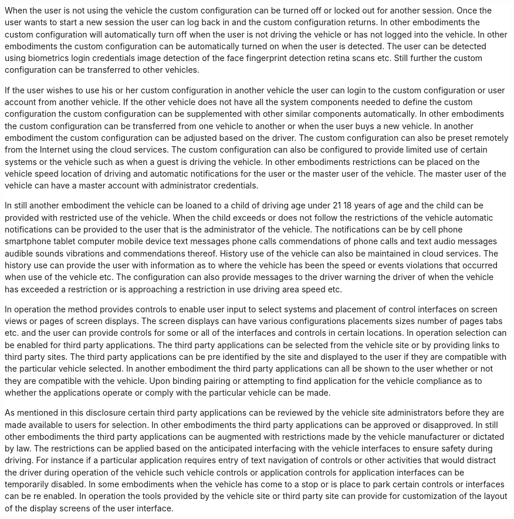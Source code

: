 When the user is not using the vehicle the custom configuration can be turned off or locked out for another session. Once the user wants to start a new session the user can log back in and the custom configuration returns. In other embodiments the custom configuration will automatically turn off when the user is not driving the vehicle or has not logged into the vehicle. In other embodiments the custom configuration can be automatically turned on when the user is detected. The user can be detected using biometrics login credentials image detection of the face fingerprint detection retina scans etc. Still further the custom configuration can be transferred to other vehicles.

If the user wishes to use his or her custom configuration in another vehicle the user can login to the custom configuration or user account from another vehicle. If the other vehicle does not have all the system components needed to define the custom configuration the custom configuration can be supplemented with other similar components automatically. In other embodiments the custom configuration can be transferred from one vehicle to another or when the user buys a new vehicle. In another embodiment the custom configuration can be adjusted based on the driver. The custom configuration can also be preset remotely from the Internet using the cloud services. The custom configuration can also be configured to provide limited use of certain systems or the vehicle such as when a guest is driving the vehicle. In other embodiments restrictions can be placed on the vehicle speed location of driving and automatic notifications for the user or the master user of the vehicle. The master user of the vehicle can have a master account with administrator credentials.

In still another embodiment the vehicle can be loaned to a child of driving age under 21 18 years of age and the child can be provided with restricted use of the vehicle. When the child exceeds or does not follow the restrictions of the vehicle automatic notifications can be provided to the user that is the administrator of the vehicle. The notifications can be by cell phone smartphone tablet computer mobile device text messages phone calls commendations of phone calls and text audio messages audible sounds vibrations and commendations thereof. History use of the vehicle can also be maintained in cloud services. The history use can provide the user with information as to where the vehicle has been the speed or events violations that occurred when use of the vehicle etc. The configuration can also provide messages to the driver warning the driver of when the vehicle has exceeded a restriction or is approaching a restriction in use driving area speed etc.

In operation the method provides controls to enable user input to select systems and placement of control interfaces on screen views or pages of screen displays. The screen displays can have various configurations placements sizes number of pages tabs etc. and the user can provide controls for some or all of the interfaces and controls in certain locations. In operation selection can be enabled for third party applications. The third party applications can be selected from the vehicle site or by providing links to third party sites. The third party applications can be pre identified by the site and displayed to the user if they are compatible with the particular vehicle selected. In another embodiment the third party applications can all be shown to the user whether or not they are compatible with the vehicle. Upon binding pairing or attempting to find application for the vehicle compliance as to whether the applications operate or comply with the particular vehicle can be made.

As mentioned in this disclosure certain third party applications can be reviewed by the vehicle site administrators before they are made available to users for selection. In other embodiments the third party applications can be approved or disapproved. In still other embodiments the third party applications can be augmented with restrictions made by the vehicle manufacturer or dictated by law. The restrictions can be applied based on the anticipated interfacing with the vehicle interfaces to ensure safety during driving. For instance if a particular application requires entry of text navigation of controls or other activities that would distract the driver during operation of the vehicle such vehicle controls or application controls for application interfaces can be temporarily disabled. In some embodiments when the vehicle has come to a stop or is place to park certain controls or interfaces can be re enabled. In operation the tools provided by the vehicle site or third party site can provide for customization of the layout of the display screens of the user interface.
